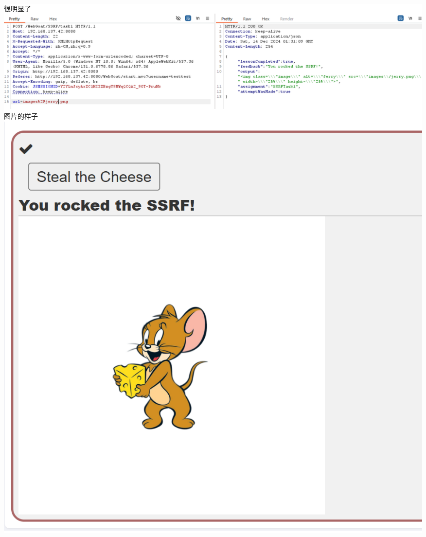 很明显了
![](../../images/Pasted%20image%2020241217172752.png)
图片的样子
![](../../images/Pasted%20image%2020241217172934.png)
